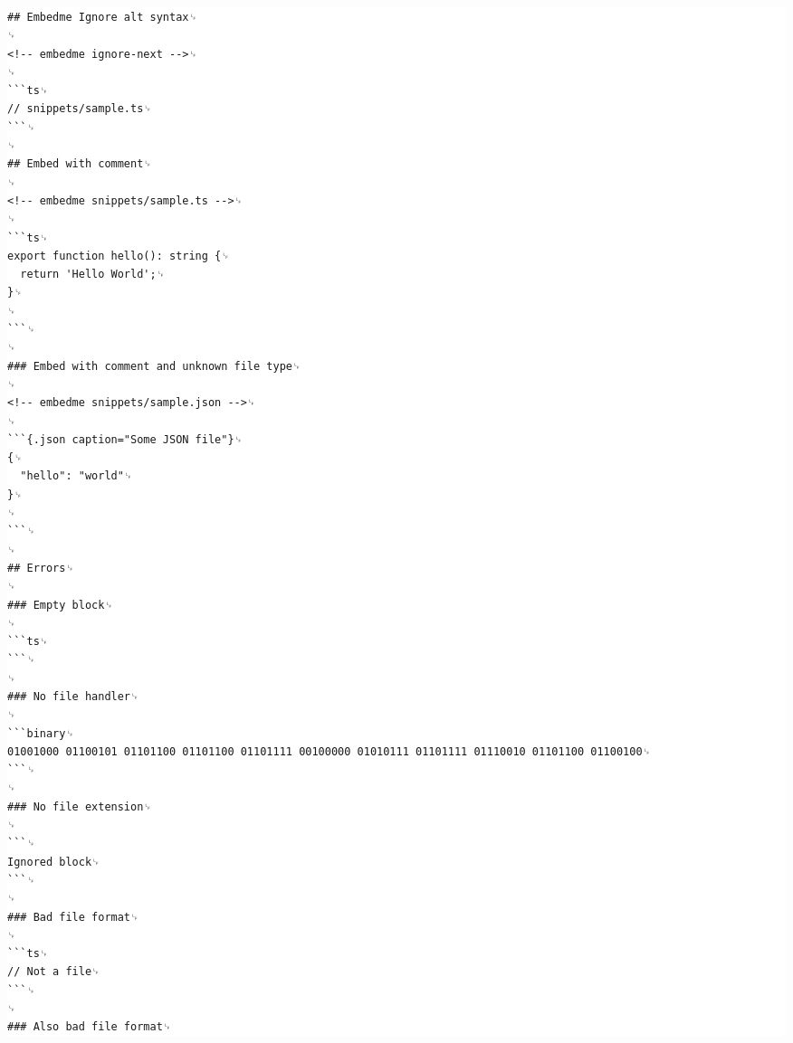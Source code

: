     ## Embedme Ignore alt syntax␊
    ␊
    <!-- embedme ignore-next -->␊
    ␊
    ```ts␊
    // snippets/sample.ts␊
    ```␊
    ␊
    ## Embed with comment␊
    ␊
    <!-- embedme snippets/sample.ts -->␊
    ␊
    ```ts␊
    export function hello(): string {␊
      return 'Hello World';␊
    }␊
    ␊
    ```␊
    ␊
    ### Embed with comment and unknown file type␊
    ␊
    <!-- embedme snippets/sample.json -->␊
    ␊
    ```{.json caption="Some JSON file"}␊
    {␊
      "hello": "world"␊
    }␊
    ␊
    ```␊
    ␊
    ## Errors␊
    ␊
    ### Empty block␊
    ␊
    ```ts␊
    ```␊
    ␊
    ### No file handler␊
    ␊
    ```binary␊
    01001000 01100101 01101100 01101100 01101111 00100000 01010111 01101111 01110010 01101100 01100100␊
    ```␊
    ␊
    ### No file extension␊
    ␊
    ```␊
    Ignored block␊
    ```␊
    ␊
    ### Bad file format␊
    ␊
    ```ts␊
    // Not a file␊
    ```␊
    ␊
    ### Also bad file format␊